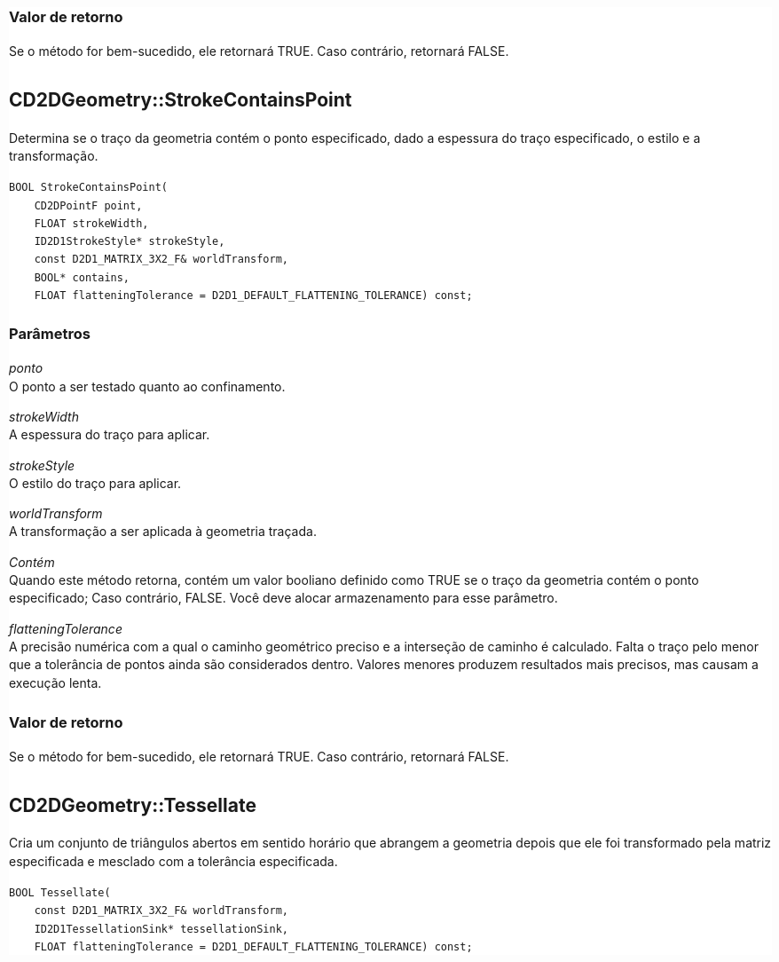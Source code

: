### <a name="return-value"></a>Valor de retorno

Se o método for bem-sucedido, ele retornará TRUE. Caso contrário, retornará FALSE.

##  <a name="strokecontainspoint"></a>  CD2DGeometry::StrokeContainsPoint

Determina se o traço da geometria contém o ponto especificado, dado a espessura do traço especificado, o estilo e a transformação.

```
BOOL StrokeContainsPoint(
    CD2DPointF point,
    FLOAT strokeWidth,
    ID2D1StrokeStyle* strokeStyle,
    const D2D1_MATRIX_3X2_F& worldTransform,
    BOOL* contains,
    FLOAT flatteningTolerance = D2D1_DEFAULT_FLATTENING_TOLERANCE) const;
```

### <a name="parameters"></a>Parâmetros

*ponto*<br/>
O ponto a ser testado quanto ao confinamento.

*strokeWidth*<br/>
A espessura do traço para aplicar.

*strokeStyle*<br/>
O estilo do traço para aplicar.

*worldTransform*<br/>
A transformação a ser aplicada à geometria traçada.

*Contém*<br/>
Quando este método retorna, contém um valor booliano definido como TRUE se o traço da geometria contém o ponto especificado; Caso contrário, FALSE. Você deve alocar armazenamento para esse parâmetro.

*flatteningTolerance*<br/>
A precisão numérica com a qual o caminho geométrico preciso e a interseção de caminho é calculado. Falta o traço pelo menor que a tolerância de pontos ainda são considerados dentro. Valores menores produzem resultados mais precisos, mas causam a execução lenta.

### <a name="return-value"></a>Valor de retorno

Se o método for bem-sucedido, ele retornará TRUE. Caso contrário, retornará FALSE.

##  <a name="tessellate"></a>  CD2DGeometry::Tessellate

Cria um conjunto de triângulos abertos em sentido horário que abrangem a geometria depois que ele foi transformado pela matriz especificada e mesclado com a tolerância especificada.

```
BOOL Tessellate(
    const D2D1_MATRIX_3X2_F& worldTransform,
    ID2D1TessellationSink* tessellationSink,
    FLOAT flatteningTolerance = D2D1_DEFAULT_FLATTENING_TOLERANCE) const;
```
